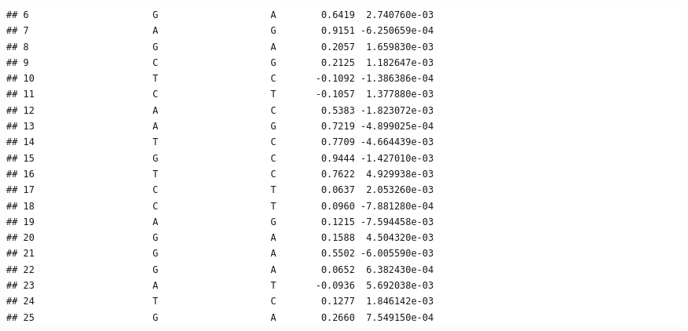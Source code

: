     ## 6                      G                    A        0.6419  2.740760e-03
    ## 7                      A                    G        0.9151 -6.250659e-04
    ## 8                      G                    A        0.2057  1.659830e-03
    ## 9                      C                    G        0.2125  1.182647e-03
    ## 10                     T                    C       -0.1092 -1.386386e-04
    ## 11                     C                    T       -0.1057  1.377880e-03
    ## 12                     A                    C        0.5383 -1.823072e-03
    ## 13                     A                    G        0.7219 -4.899025e-04
    ## 14                     T                    C        0.7709 -4.664439e-03
    ## 15                     G                    C        0.9444 -1.427010e-03
    ## 16                     T                    C        0.7622  4.929938e-03
    ## 17                     C                    T        0.0637  2.053260e-03
    ## 18                     C                    T        0.0960 -7.881280e-04
    ## 19                     A                    G        0.1215 -7.594458e-03
    ## 20                     G                    A        0.1588  4.504320e-03
    ## 21                     G                    A        0.5502 -6.005590e-03
    ## 22                     G                    A        0.0652  6.382430e-04
    ## 23                     A                    T       -0.0936  5.692038e-03
    ## 24                     T                    C        0.1277  1.846142e-03
    ## 25                     G                    A        0.2660  7.549150e-04